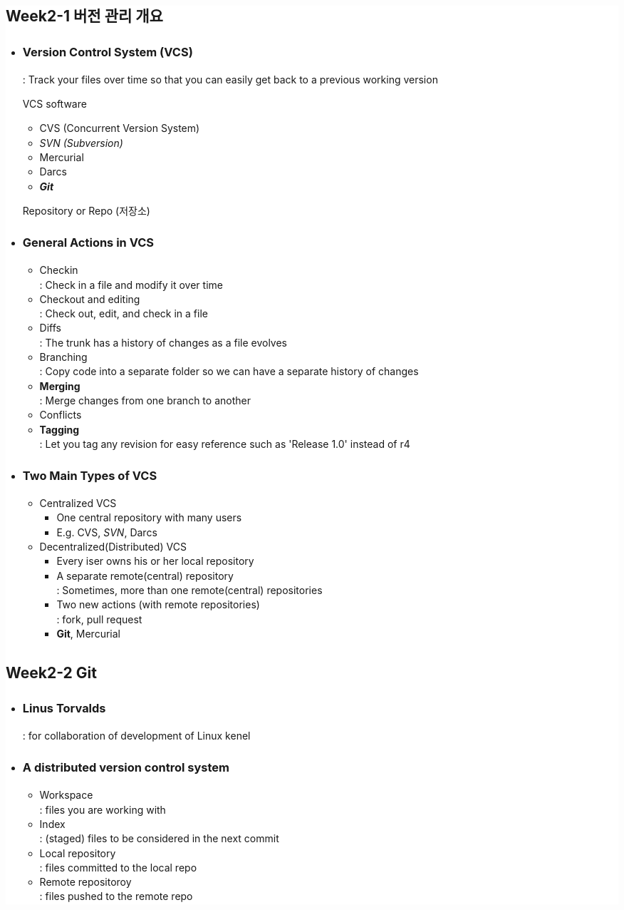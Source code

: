 ## Week2-1 버전 관리 개요
* ### Version Control System (VCS)  
  : Track your files over time so that you can easily get back to a previous working version  

  VCS software
  * CVS (Concurrent Version System)
  * _SVN (Subversion)_
  * Mercurial
  * Darcs
  * _**Git**_

  Repository or Repo (저장소)

* ### General Actions in VCS
  * Checkin  
  : Check in a file and modify it over time
  * Checkout and editing  
  : Check out, edit, and check in a file
  * Diffs  
  : The trunk has a history of changes as a file evolves
  * Branching  
  : Copy code into a separate folder so we can have a separate history of changes
  * **Merging**  
  : Merge changes from one branch to another
  * Conflicts
  * **Tagging**  
  : Let you tag any revision for easy reference such as 'Release 1.0' instead of r4

* ### Two Main Types of VCS
  * Centralized VCS
    * One central repository with many users
    * E.g. CVS, _SVN_, Darcs
  * Decentralized(Distributed) VCS
    * Every iser owns his or her local repository
    * A separate remote(central) repository  
    : Sometimes, more than one remote(central) repositories
    * Two new actions (with remote repositories)  
    : fork, pull request
    * **Git**, Mercurial

## Week2-2 Git
* ### Linus Torvalds  
    : for collaboration of development of Linux kenel

* ### A distributed version control system
  * Workspace  
  : files you are working with
  * Index  
  : (staged) files to be considered in the next commit
  * Local repository  
  : files committed to the local repo
  * Remote repositoroy  
  : files pushed to the remote repo
